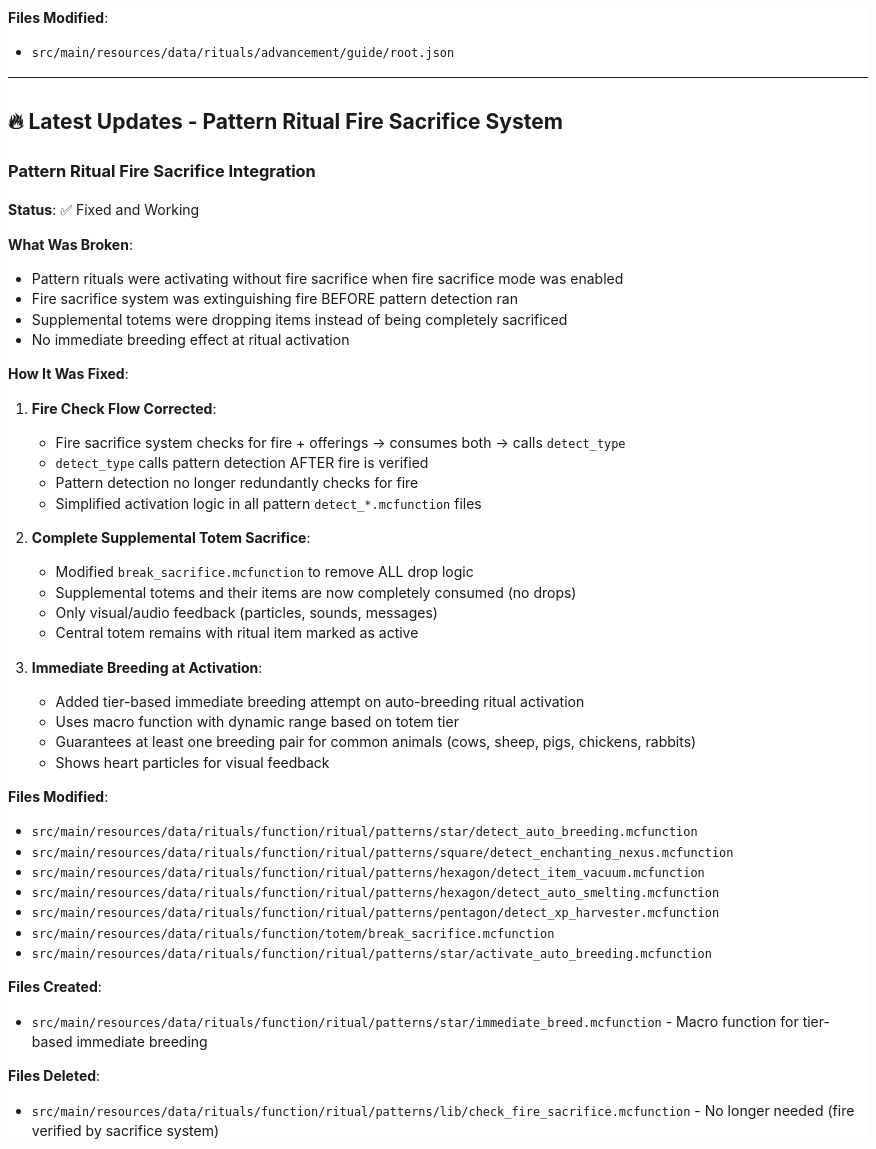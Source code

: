 **Files Modified**:
- `src/main/resources/data/rituals/advancement/guide/root.json`

---

## 🔥 Latest Updates - Pattern Ritual Fire Sacrifice System

### Pattern Ritual Fire Sacrifice Integration
**Status**: ✅ Fixed and Working

**What Was Broken**:
- Pattern rituals were activating without fire sacrifice when fire sacrifice mode was enabled
- Fire sacrifice system was extinguishing fire BEFORE pattern detection ran
- Supplemental totems were dropping items instead of being completely sacrificed
- No immediate breeding effect at ritual activation

**How It Was Fixed**:
1. **Fire Check Flow Corrected**:
   - Fire sacrifice system checks for fire + offerings → consumes both → calls `detect_type`
   - `detect_type` calls pattern detection AFTER fire is verified
   - Pattern detection no longer redundantly checks for fire
   - Simplified activation logic in all pattern `detect_*.mcfunction` files

2. **Complete Supplemental Totem Sacrifice**:
   - Modified `break_sacrifice.mcfunction` to remove ALL drop logic
   - Supplemental totems and their items are now completely consumed (no drops)
   - Only visual/audio feedback (particles, sounds, messages)
   - Central totem remains with ritual item marked as active

3. **Immediate Breeding at Activation**:
   - Added tier-based immediate breeding attempt on auto-breeding ritual activation
   - Uses macro function with dynamic range based on totem tier
   - Guarantees at least one breeding pair for common animals (cows, sheep, pigs, chickens, rabbits)
   - Shows heart particles for visual feedback

**Files Modified**:
- `src/main/resources/data/rituals/function/ritual/patterns/star/detect_auto_breeding.mcfunction`
- `src/main/resources/data/rituals/function/ritual/patterns/square/detect_enchanting_nexus.mcfunction`
- `src/main/resources/data/rituals/function/ritual/patterns/hexagon/detect_item_vacuum.mcfunction`
- `src/main/resources/data/rituals/function/ritual/patterns/hexagon/detect_auto_smelting.mcfunction`
- `src/main/resources/data/rituals/function/ritual/patterns/pentagon/detect_xp_harvester.mcfunction`
- `src/main/resources/data/rituals/function/totem/break_sacrifice.mcfunction`
- `src/main/resources/data/rituals/function/ritual/patterns/star/activate_auto_breeding.mcfunction`

**Files Created**:
- `src/main/resources/data/rituals/function/ritual/patterns/star/immediate_breed.mcfunction` - Macro function for tier-based immediate breeding

**Files Deleted**:
- `src/main/resources/data/rituals/function/ritual/patterns/lib/check_fire_sacrifice.mcfunction` - No longer needed (fire verified by sacrifice system)
